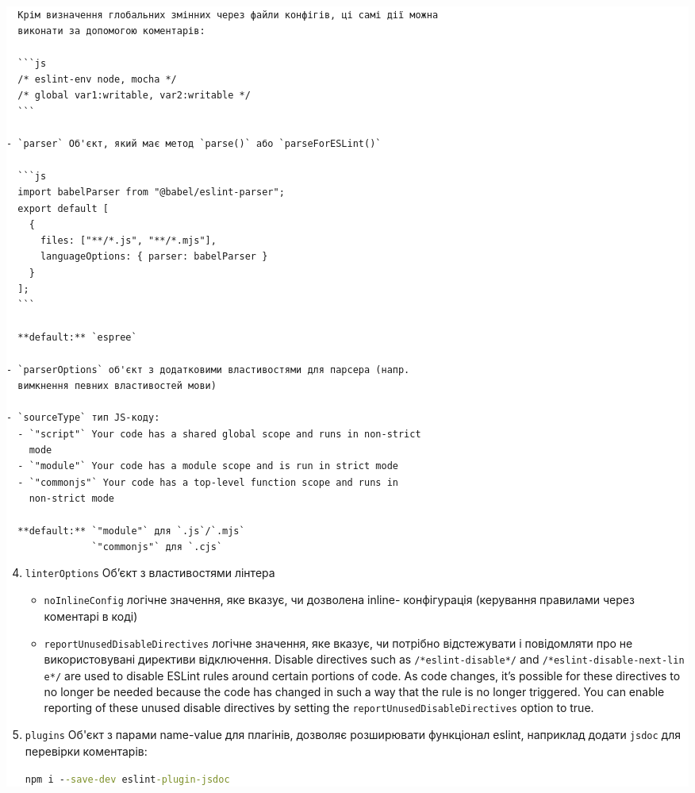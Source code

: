       Крім визначення глобальних змінних через файли конфігів, ці самі дії можна
      виконати за допомогою коментарів:

      ```js
      /* eslint-env node, mocha */
      /* global var1:writable, var2:writable */
      ```

    - `parser` Об'єкт, який має метод `parse()` або `parseForESLint()`

      ```js
      import babelParser from "@babel/eslint-parser";
      export default [
        {
          files: ["**/*.js", "**/*.mjs"],
          languageOptions: { parser: babelParser }
        }
      ];
      ```

      **default:** `espree`

    - `parserOptions` об'єкт з додатковими властивостями для парсера (напр.
      вимкнення певних властивостей мови)

    - `sourceType` тип JS-коду:
      - `"script"` Your code has a shared global scope and runs in non-strict
        mode
      - `"module"` Your code has a module scope and is run in strict mode
      - `"commonjs"` Your code has a top-level function scope and runs in
        non-strict mode

      **default:** `"module"` для `.js`/`.mjs`
                   `"commonjs"` для `.cjs`

04. `linterOptions` Об’єкт з властивостями лінтера

    - `noInlineConfig` логічне значення, яке вказує, чи дозволена inline-
      конфігурація (керування правилами через коментарі в коді)

    - `reportUnusedDisableDirectives` логічне значення, яке вказує, чи потрібно
      відстежувати і повідомляти про не використовувані директиви відключення.
      Disable directives such as `/*eslint-disable*/` and
      `/*eslint-disable-next-line*/` are used to disable ESLint rules around
      certain portions of code. As code changes, it’s possible for these
      directives to no longer be needed because the code has changed in such a
      way that the rule is no longer triggered. You can enable reporting of
      these unused disable directives by setting the
      `reportUnusedDisableDirectives` option to true.

05. `plugins` Об'єкт з парами name-value для плагінів, дозволяє розширювати
    функціонал eslint, наприклад додати `jsdoc` для перевірки коментарів:

    ```cmd
    npm i --save-dev eslint-plugin-jsdoc
    ```
